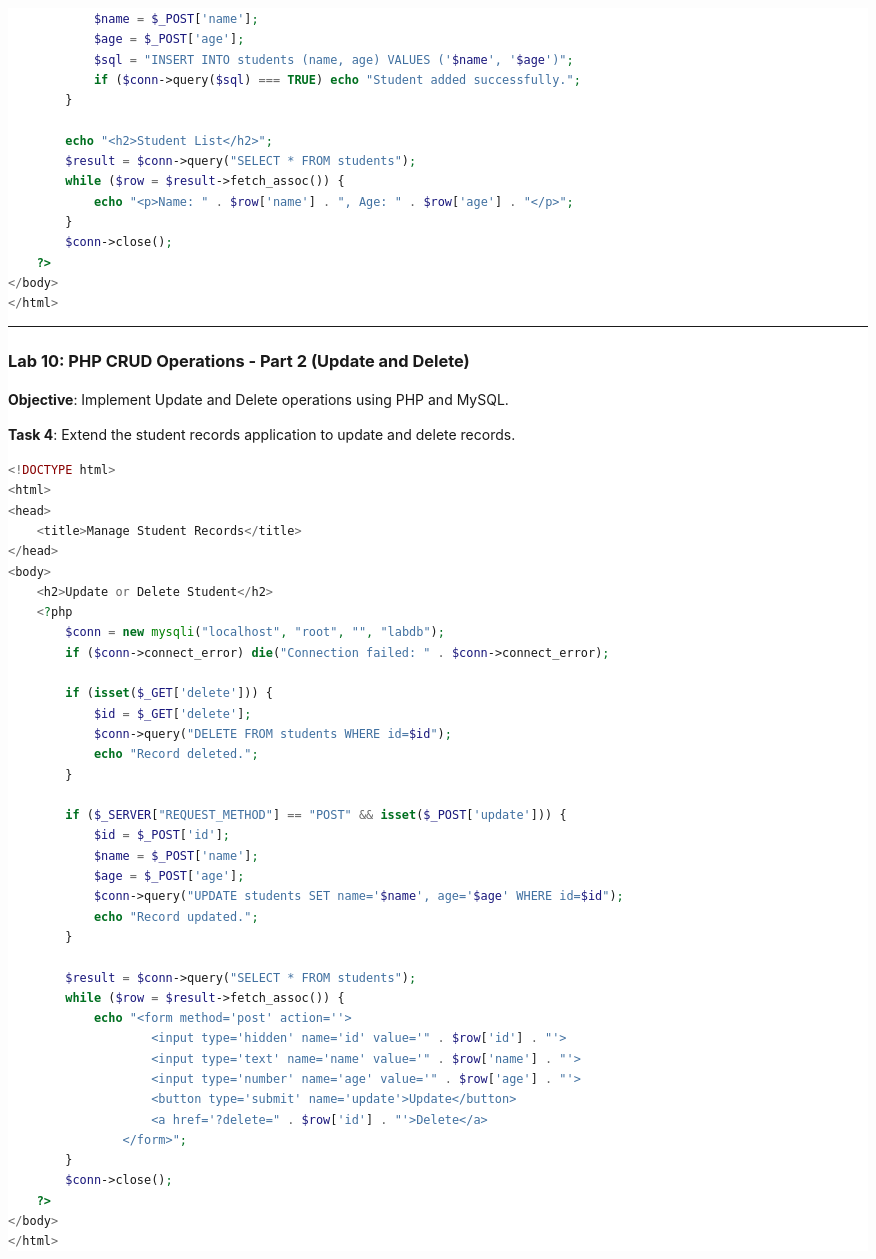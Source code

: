```php
            $name = $_POST['name'];
            $age = $_POST['age'];
            $sql = "INSERT INTO students (name, age) VALUES ('$name', '$age')";
            if ($conn->query($sql) === TRUE) echo "Student added successfully.";
        }

        echo "<h2>Student List</h2>";
        $result = $conn->query("SELECT * FROM students");
        while ($row = $result->fetch_assoc()) {
            echo "<p>Name: " . $row['name'] . ", Age: " . $row['age'] . "</p>";
        }
        $conn->close();
    ?>
</body>
</html>
```
---

### Lab 10: PHP CRUD Operations - Part 2 (Update and Delete)
**Objective**: Implement Update and Delete operations using PHP and MySQL.

**Task 4**: Extend the student records application to update and delete records.
```php
<!DOCTYPE html>
<html>
<head>
    <title>Manage Student Records</title>
</head>
<body>
    <h2>Update or Delete Student</h2>
    <?php
        $conn = new mysqli("localhost", "root", "", "labdb");
        if ($conn->connect_error) die("Connection failed: " . $conn->connect_error);

        if (isset($_GET['delete'])) {
            $id = $_GET['delete'];
            $conn->query("DELETE FROM students WHERE id=$id");
            echo "Record deleted.";
        }

        if ($_SERVER["REQUEST_METHOD"] == "POST" && isset($_POST['update'])) {
            $id = $_POST['id'];
            $name = $_POST['name'];
            $age = $_POST['age'];
            $conn->query("UPDATE students SET name='$name', age='$age' WHERE id=$id");
            echo "Record updated.";
        }

        $result = $conn->query("SELECT * FROM students");
        while ($row = $result->fetch_assoc()) {
            echo "<form method='post' action=''>
                    <input type='hidden' name='id' value='" . $row['id'] . "'>
                    <input type='text' name='name' value='" . $row['name'] . "'>
                    <input type='number' name='age' value='" . $row['age'] . "'>
                    <button type='submit' name='update'>Update</button>
                    <a href='?delete=" . $row['id'] . "'>Delete</a>
                </form>";
        }
        $conn->close();
    ?>
</body>
</html>
```